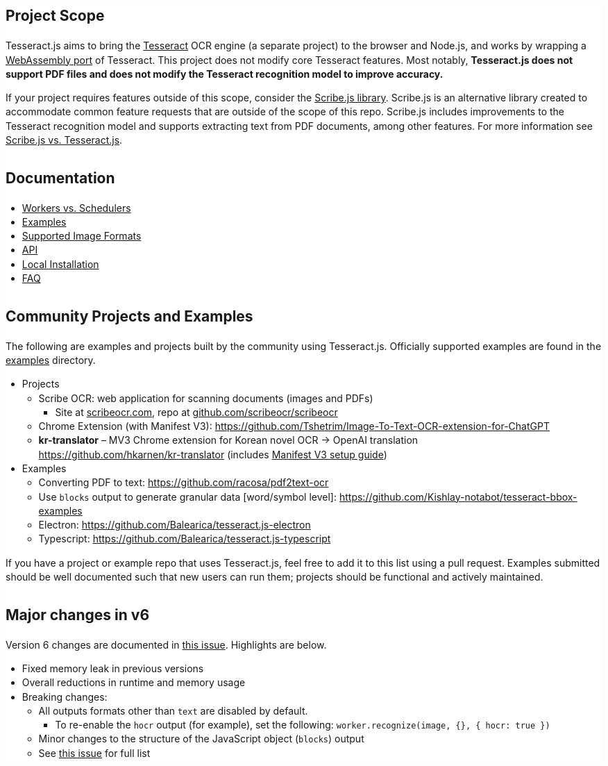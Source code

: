 ## Project Scope
Tesseract.js aims to bring the [Tesseract](https://github.com/tesseract-ocr/tesseract) OCR engine (a separate project) to the browser and Node.js, and works by wrapping a [WebAssembly port](https://github.com/naptha/tesseract.js-core) of Tesseract.  This project does not modify core Tesseract features.  Most notably, **Tesseract.js does not support PDF files and does not modify the Tesseract recognition model to improve accuracy.**

If your project requires features outside of this scope, consider the [Scribe.js library](https://github.com/scribeocr/scribe.js).  Scribe.js is an alternative library created to accommodate common feature requests that are outside of the scope of this repo.  Scribe.js includes improvements to the Tesseract recognition model and supports extracting text from PDF documents, among other features.  For more information see [Scribe.js vs. Tesseract.js](https://github.com/scribeocr/scribe.js/blob/master/docs/scribe_vs_tesseract.md).

## Documentation

* [Workers vs. Schedulers](./docs/workers_vs_schedulers.md)
* [Examples](./docs/examples.md)
* [Supported Image Formats](./docs/image-format.md)
* [API](./docs/api.md)
* [Local Installation](./docs/local-installation.md)
* [FAQ](./docs/faq.md)

## Community Projects and Examples
The following are examples and projects built by the community using Tesseract.js. Officially supported examples are found in the [examples](https://github.com/naptha/tesseract.js/tree/master/examples) directory. 

- Projects
   - Scribe OCR: web application for scanning documents (images and PDFs)
      - Site at [scribeocr.com](https://scribeocr.com/), repo at [github.com/scribeocr/scribeocr](https://github.com/scribeocr/scribeocr)
   - Chrome Extension (with Manifest V3): https://github.com/Tshetrim/Image-To-Text-OCR-extension-for-ChatGPT
   - **kr-translator** – MV3 Chrome extension for Korean novel OCR → OpenAI translation  
  https://github.com/hkarnen/kr-translator (includes [Manifest V3 setup guide](https://github.com/Hkarnen/kr-translator/tree/main/extension/tesseract))
- Examples
   - Converting PDF to text: https://github.com/racosa/pdf2text-ocr
   - Use `blocks` output to generate granular data [word/symbol level]: https://github.com/Kishlay-notabot/tesseract-bbox-examples
   - Electron: https://github.com/Balearica/tesseract.js-electron
   - Typescript: https://github.com/Balearica/tesseract.js-typescript
 
If you have a project or example repo that uses Tesseract.js, feel free to add it to this list using a pull request. Examples submitted should be well documented such that new users can run them; projects should be functional and actively maintained.

## Major changes in v6
Version 6 changes are documented in [this issue](https://github.com/naptha/tesseract.js/issues/993).  Highlights are below.
 - Fixed memory leak in previous versions
 - Overall reductions in runtime and memory usage
 - Breaking changes:
    - All outputs formats other than `text` are disabled by default.
      - To re-enable the `hocr` output (for example), set the following: `worker.recognize(image, {}, { hocr: true })`
    - Minor changes to the structure of the JavaScript object (`blocks`) output
    - See [this issue](https://github.com/naptha/tesseract.js/issues/993) for full list
